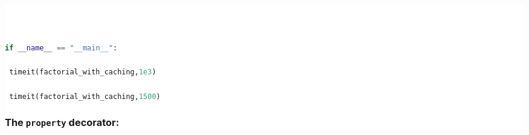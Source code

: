 ```Python

  

if __name__ == "__main__":

 timeit(factorial_with_caching,1e3)

 timeit(factorial_with_caching,1500)

```

### The `property` decorator:
